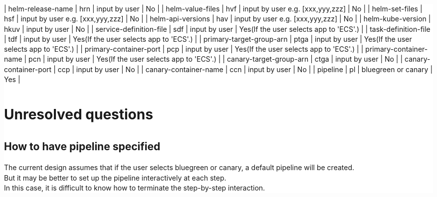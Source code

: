 | helm-release-name | hrn | input by user | No |
| helm-value-files | hvf | input by user e.g. [xxx,yyy,zzz] | No |
| helm-set-files | hsf | input by user e.g. [xxx,yyy,zzz] | No |
| helm-api-versions | hav | input by user e.g. [xxx,yyy,zzz] | No |
| helm-kube-version | hkuv | input by user | No |
| service-definition-file | sdf | input by user | Yes(If the user selects app to 'ECS'.) |
| task-definition-file | tdf | input by user | Yes(If the user selects app to 'ECS'.) |
| primary-target-group-arn | ptga | input by user | Yes(If the user selects app to 'ECS'.) |
| primary-container-port | pcp | input by user | Yes(If the user selects app to 'ECS'.) |
| primary-container-name | pcn | input by user | Yes(If the user selects app to 'ECS'.) |
| canary-target-group-arn | ctga | input by user | No |
| canary-container-port | ccp | input by user | No |
| canary-container-name | ccn | input by user | No |
| pipeline | pl | bluegreen or canary | Yes |

# Unresolved questions

## How to have pipeline specified
The current design assumes that if the user selects bluegreen or canary, a default pipeline will be created.  
But it may be better to set up the pipeline interactively at each step.  
In this case, it is difficult to know how to terminate the step-by-step interaction.  
